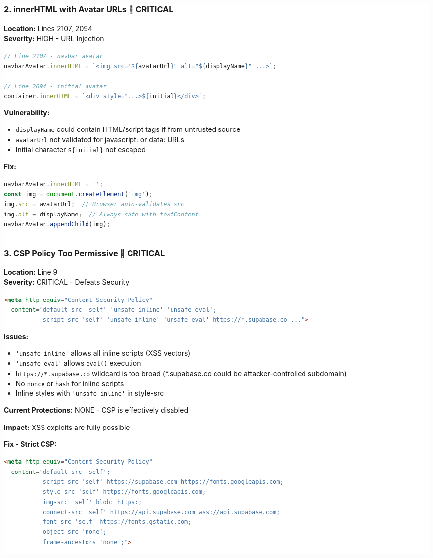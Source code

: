 
### 2. **innerHTML with Avatar URLs** 🔴 CRITICAL
**Location:** Lines 2107, 2094  
**Severity:** HIGH - URL Injection  

```javascript
// Line 2107 - navbar avatar
navbarAvatar.innerHTML = `<img src="${avatarUrl}" alt="${displayName}" ...>`;

// Line 2094 - initial avatar
container.innerHTML = `<div style="...>${initial}</div>`;
```

**Vulnerability:**
- `displayName` could contain HTML/script tags if from untrusted source
- `avatarUrl` not validated for javascript: or data: URLs
- Initial character `${initial}` not escaped

**Fix:**
```javascript
navbarAvatar.innerHTML = '';
const img = document.createElement('img');
img.src = avatarUrl;  // Browser auto-validates src
img.alt = displayName;  // Always safe with textContent
navbarAvatar.appendChild(img);
```

---

### 3. **CSP Policy Too Permissive** 🔴 CRITICAL
**Location:** Line 9  
**Severity:** CRITICAL - Defeats Security  

```html
<meta http-equiv="Content-Security-Policy" 
  content="default-src 'self' 'unsafe-inline' 'unsafe-eval'; 
           script-src 'self' 'unsafe-inline' 'unsafe-eval' https://*.supabase.co ...">
```

**Issues:**
- `'unsafe-inline'` allows all inline scripts (XSS vectors)
- `'unsafe-eval'` allows `eval()` execution
- `https://*.supabase.co` wildcard is too broad (*.supabase.co could be attacker-controlled subdomain)
- No `nonce` or `hash` for inline scripts
- Inline styles with `'unsafe-inline'` in style-src

**Current Protections:** NONE - CSP is effectively disabled

**Impact:** XSS exploits are fully possible

**Fix - Strict CSP:**
```html
<meta http-equiv="Content-Security-Policy" 
  content="default-src 'self'; 
           script-src 'self' https://supabase.com https://fonts.googleapis.com;
           style-src 'self' https://fonts.googleapis.com;
           img-src 'self' blob: https:;
           connect-src 'self' https://api.supabase.com wss://api.supabase.com;
           font-src 'self' https://fonts.gstatic.com;
           object-src 'none';
           frame-ancestors 'none';">
```

---
